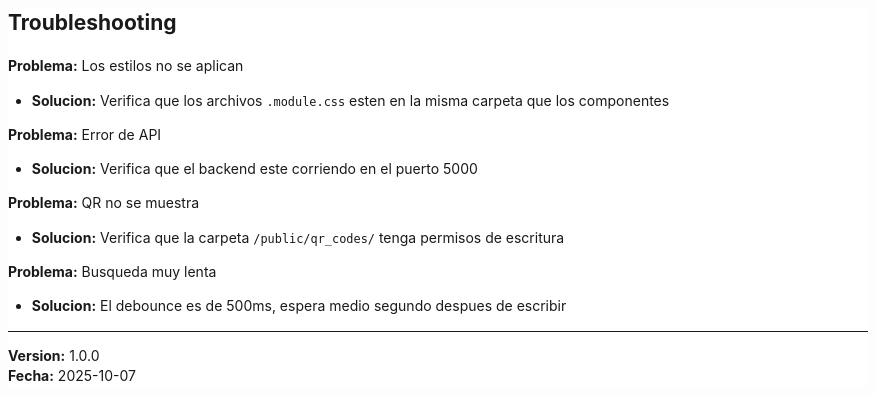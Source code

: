 
## Troubleshooting

**Problema:** Los estilos no se aplican
- **Solucion:** Verifica que los archivos `.module.css` esten en la misma carpeta que los componentes

**Problema:** Error de API
- **Solucion:** Verifica que el backend este corriendo en el puerto 5000

**Problema:** QR no se muestra
- **Solucion:** Verifica que la carpeta `/public/qr_codes/` tenga permisos de escritura

**Problema:** Busqueda muy lenta
- **Solucion:** El debounce es de 500ms, espera medio segundo despues de escribir

---

**Version:** 1.0.0  
**Fecha:** 2025-10-07

